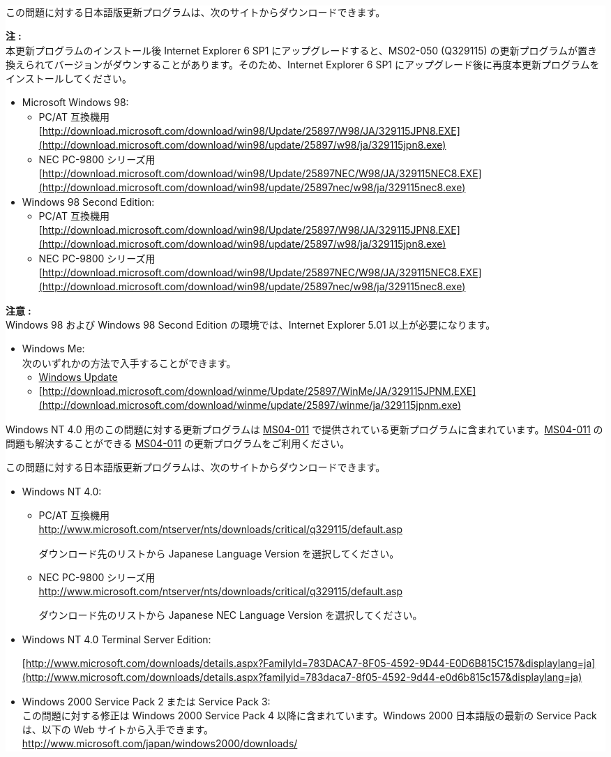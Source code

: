 <span></span>
この問題に対する日本語版更新プログラムは、次のサイトからダウンロードできます。

  
**注** **:**  
本更新プログラムのインストール後 Internet Explorer 6 SP1 にアップグレードすると、MS02-050 (Q329115) の更新プログラムが置き換えられてバージョンがダウンすることがあります。そのため、Internet Explorer 6 SP1 にアップグレード後に再度本更新プログラムをインストールしてください。

  
-   Microsoft Windows 98:  
    -   PC/AT 互換機用  
        [http://download.microsoft.com/download/win98/Update/25897/W98/JA/329115JPN8.EXE](http://download.microsoft.com/download/win98/update/25897/w98/ja/329115jpn8.exe)  
    -   NEC PC-9800 シリーズ用  
        [http://download.microsoft.com/download/win98/Update/25897NEC/W98/JA/329115NEC8.EXE](http://download.microsoft.com/download/win98/update/25897nec/w98/ja/329115nec8.exe)  
-   Windows 98 Second Edition:  
    -   PC/AT 互換機用  
        [http://download.microsoft.com/download/win98/Update/25897/W98/JA/329115JPN8.EXE](http://download.microsoft.com/download/win98/update/25897/w98/ja/329115jpn8.exe)  
    -   NEC PC-9800 シリーズ用  
        [http://download.microsoft.com/download/win98/Update/25897NEC/W98/JA/329115NEC8.EXE](http://download.microsoft.com/download/win98/update/25897nec/w98/ja/329115nec8.exe)
  
**注意** **:**  
Windows 98 および Windows 98 Second Edition の環境では、Internet Explorer 5.01 以上が必要になります。

  
-   Windows Me:  
    次のいずれかの方法で入手することができます。  
    -   [Windows Update](http://update.microsoft.com/microsoftupdate/)  
    -   [http://download.microsoft.com/download/winme/Update/25897/WinMe/JA/329115JPNM.EXE](http://download.microsoft.com/download/winme/update/25897/winme/ja/329115jpnm.exe)
  
Windows NT 4.0 用のこの問題に対する更新プログラムは [MS04-011](http://technet.microsoft.com/security/bulletin/ms04-011) で提供されている更新プログラムに含まれています。[MS04-011](http://technet.microsoft.com/security/bulletin/ms04-011) の問題も解決することができる [MS04-011](http://technet.microsoft.com/security/bulletin/ms04-011) の更新プログラムをご利用ください。

  
この問題に対する日本語版更新プログラムは、次のサイトからダウンロードできます。

  
-   Windows NT 4.0:  
    -   PC/AT 互換機用  
        <http://www.microsoft.com/ntserver/nts/downloads/critical/q329115/default.asp>

        ダウンロード先のリストから Japanese Language Version を選択してください。  
    -   NEC PC-9800 シリーズ用  
        <http://www.microsoft.com/ntserver/nts/downloads/critical/q329115/default.asp>

        ダウンロード先のリストから Japanese NEC Language Version を選択してください。  
-   Windows NT 4.0 Terminal Server Edition:  

    [http://www.microsoft.com/downloads/details.aspx?FamilyId=783DACA7-8F05-4592-9D44-E0D6B815C157&displaylang=ja](http://www.microsoft.com/downloads/details.aspx?familyid=783daca7-8f05-4592-9d44-e0d6b815c157&displaylang=ja)  
-   Windows 2000 Service Pack 2 または Service Pack 3:  
    この問題に対する修正は Windows 2000 Service Pack 4 以降に含まれています。Windows 2000 日本語版の最新の Service Pack は、以下の Web サイトから入手できます。  
    <http://www.microsoft.com/japan/windows2000/downloads/>
  